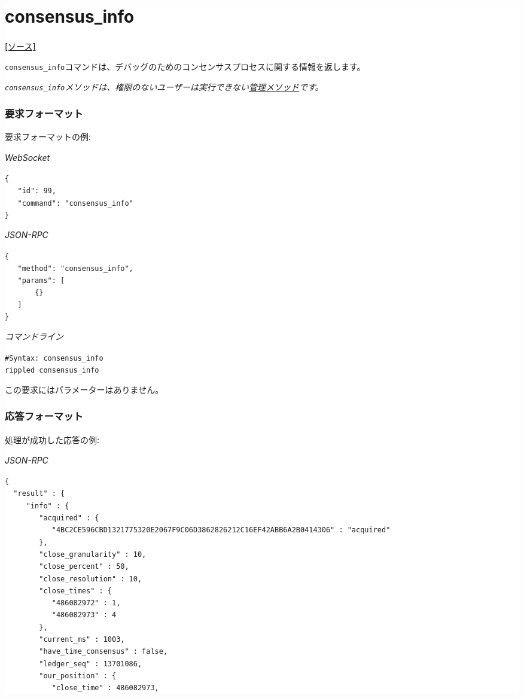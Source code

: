# consensus_info
[[ソース]<br>](https://github.com/ripple/rippled/blob/a61ffab3f9010d8accfaa98aa3cacc7d38e74121/src/ripple/rpc/handlers/ConsensusInfo.cpp "Source")

`consensus_info`コマンドは、デバッグのためのコンセンサスプロセスに関する情報を返します。

_`consensus_info`メソッドは、権限のないユーザーは実行できない[管理メソッド](admin-rippled-methods.html)です。_

### 要求フォーマット
要求フォーマットの例:



*WebSocket*

```
{
   "id": 99,
   "command": "consensus_info"
}
```

*JSON-RPC*

```
{
   "method": "consensus_info",
   "params": [
       {}
   ]
}
```

*コマンドライン*

```
#Syntax: consensus_info
rippled consensus_info
```



この要求にはパラメーターはありません。

### 応答フォーマット

処理が成功した応答の例:



*JSON-RPC*

```
{
  "result" : {
     "info" : {
        "acquired" : {
           "4BC2CE596CBD1321775320E2067F9C06D3862826212C16EF42ABB6A2B0414306" : "acquired"
        },
        "close_granularity" : 10,
        "close_percent" : 50,
        "close_resolution" : 10,
        "close_times" : {
           "486082972" : 1,
           "486082973" : 4
        },
        "current_ms" : 1003,
        "have_time_consensus" : false,
        "ledger_seq" : 13701086,
        "our_position" : {
           "close_time" : 486082973,
```